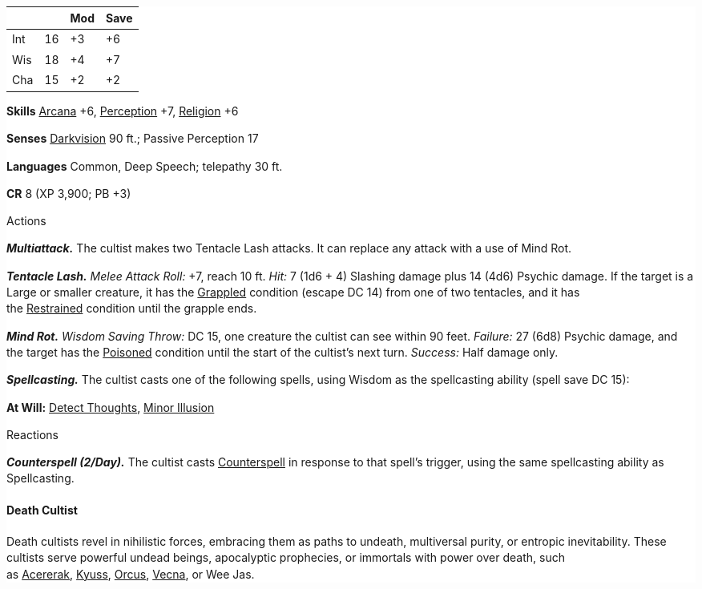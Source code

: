 |||Mod|Save|
|---|---|---|---|
|Int|16|+3|+6|
|Wis|18|+4|+7|
|Cha|15|+2|+2|

**Skills** [Arcana](https://www.dndbeyond.com/sources/dnd/free-rules/playing-the-game#Skills) +6, [Perception](https://www.dndbeyond.com/sources/dnd/free-rules/playing-the-game#Skills) +7, [Religion](https://www.dndbeyond.com/sources/dnd/free-rules/playing-the-game#Skills) +6

**Senses** [Darkvision](https://www.dndbeyond.com/sources/dnd/free-rules/rules-glossary#Darkvision) 90 ft.; Passive Perception 17

**Languages** Common, Deep Speech; telepathy 30 ft.

**CR** 8 (XP 3,900; PB +3)

Actions

**_Multiattack._** The cultist makes two Tentacle Lash attacks. It can replace any attack with a use of Mind Rot.

**_Tentacle Lash._** _Melee Attack Roll:_ +7, reach 10 ft. _Hit:_ 7 (1d6 + 4) Slashing damage plus 14 (4d6) Psychic damage. If the target is a Large or smaller creature, it has the [Grappled](https://www.dndbeyond.com/sources/dnd/free-rules/rules-glossary#GrappledCondition) condition (escape DC 14) from one of two tentacles, and it has the [Restrained](https://www.dndbeyond.com/sources/dnd/free-rules/rules-glossary#RestrainedCondition) condition until the grapple ends.

**_Mind Rot._** _Wisdom Saving Throw:_ DC 15, one creature the cultist can see within 90 feet. _Failure:_ 27 (6d8) Psychic damage, and the target has the [Poisoned](https://www.dndbeyond.com/sources/dnd/free-rules/rules-glossary#PoisonedCondition) condition until the start of the cultist’s next turn. _Success:_ Half damage only.

**_Spellcasting._** The cultist casts one of the following spells, using Wisdom as the spellcasting ability (spell save DC 15):

**At Will:** [Detect Thoughts](https://www.dndbeyond.com/spells/2619099-detect-thoughts), [Minor Illusion](https://www.dndbeyond.com/spells/2619039-minor-illusion)

Reactions

**_Counterspell (2/Day)._** The cultist casts [Counterspell](https://www.dndbeyond.com/spells/2619072-counterspell) in response to that spell’s trigger, using the same spellcasting ability as Spellcasting.

#### [](https://www.dndbeyond.com/sources/dnd/mm-2024/monsters-c#DeathCultist)Death Cultist

Death cultists revel in nihilistic forces, embracing them as paths to undeath, multiversal purity, or entropic inevitability. These cultists serve powerful undead beings, apocalyptic prophecies, or immortals with power over death, such as [Acererak](https://www.dndbeyond.com/sources/dnd/dmg-2024/lore-glossary#Acererak), [Kyuss](https://www.dndbeyond.com/sources/dnd/dmg-2024/lore-glossary#Kyuss), [Orcus](https://www.dndbeyond.com/sources/dnd/dmg-2024/cosmology#Layer113Thanatos), [Vecna](https://www.dndbeyond.com/sources/dnd/dmg-2024/lore-glossary#Vecna), or Wee Jas.
